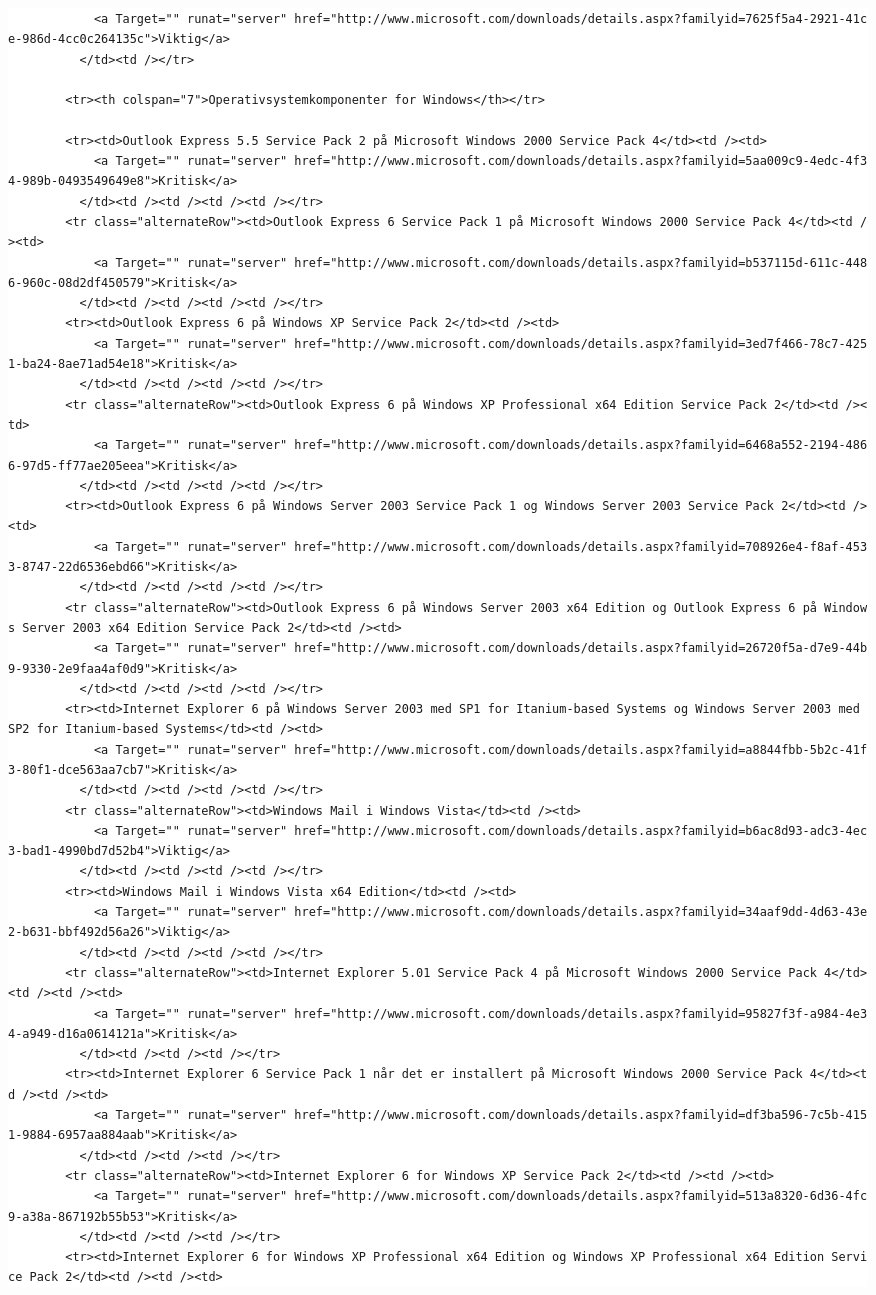                 <a Target="" runat="server" href="http://www.microsoft.com/downloads/details.aspx?familyid=7625f5a4-2921-41ce-986d-4cc0c264135c">Viktig</a>
              </td><td /></tr>
          
            <tr><th colspan="7">Operativsystemkomponenter for Windows</th></tr>
          
            <tr><td>Outlook Express 5.5 Service Pack 2 på Microsoft Windows 2000 Service Pack 4</td><td /><td>
                <a Target="" runat="server" href="http://www.microsoft.com/downloads/details.aspx?familyid=5aa009c9-4edc-4f34-989b-0493549649e8">Kritisk</a>
              </td><td /><td /><td /><td /></tr>
            <tr class="alternateRow"><td>Outlook Express 6 Service Pack 1 på Microsoft Windows 2000 Service Pack 4</td><td /><td>
                <a Target="" runat="server" href="http://www.microsoft.com/downloads/details.aspx?familyid=b537115d-611c-4486-960c-08d2df450579">Kritisk</a>
              </td><td /><td /><td /><td /></tr>
            <tr><td>Outlook Express 6 på Windows XP Service Pack 2</td><td /><td>
                <a Target="" runat="server" href="http://www.microsoft.com/downloads/details.aspx?familyid=3ed7f466-78c7-4251-ba24-8ae71ad54e18">Kritisk</a>
              </td><td /><td /><td /><td /></tr>
            <tr class="alternateRow"><td>Outlook Express 6 på Windows XP Professional x64 Edition Service Pack 2</td><td /><td>
                <a Target="" runat="server" href="http://www.microsoft.com/downloads/details.aspx?familyid=6468a552-2194-4866-97d5-ff77ae205eea">Kritisk</a>
              </td><td /><td /><td /><td /></tr>
            <tr><td>Outlook Express 6 på Windows Server 2003 Service Pack 1 og Windows Server 2003 Service Pack 2</td><td /><td>
                <a Target="" runat="server" href="http://www.microsoft.com/downloads/details.aspx?familyid=708926e4-f8af-4533-8747-22d6536ebd66">Kritisk</a>
              </td><td /><td /><td /><td /></tr>
            <tr class="alternateRow"><td>Outlook Express 6 på Windows Server 2003 x64 Edition og Outlook Express 6 på Windows Server 2003 x64 Edition Service Pack 2</td><td /><td>
                <a Target="" runat="server" href="http://www.microsoft.com/downloads/details.aspx?familyid=26720f5a-d7e9-44b9-9330-2e9faa4af0d9">Kritisk</a>
              </td><td /><td /><td /><td /></tr>
            <tr><td>Internet Explorer 6 på Windows Server 2003 med SP1 for Itanium-based Systems og Windows Server 2003 med SP2 for Itanium-based Systems</td><td /><td>
                <a Target="" runat="server" href="http://www.microsoft.com/downloads/details.aspx?familyid=a8844fbb-5b2c-41f3-80f1-dce563aa7cb7">Kritisk</a>
              </td><td /><td /><td /><td /></tr>
            <tr class="alternateRow"><td>Windows Mail i Windows Vista</td><td /><td>
                <a Target="" runat="server" href="http://www.microsoft.com/downloads/details.aspx?familyid=b6ac8d93-adc3-4ec3-bad1-4990bd7d52b4">Viktig</a>
              </td><td /><td /><td /><td /></tr>
            <tr><td>Windows Mail i Windows Vista x64 Edition</td><td /><td>
                <a Target="" runat="server" href="http://www.microsoft.com/downloads/details.aspx?familyid=34aaf9dd-4d63-43e2-b631-bbf492d56a26">Viktig</a>
              </td><td /><td /><td /><td /></tr>
            <tr class="alternateRow"><td>Internet Explorer 5.01 Service Pack 4 på Microsoft Windows 2000 Service Pack 4</td><td /><td /><td>
                <a Target="" runat="server" href="http://www.microsoft.com/downloads/details.aspx?familyid=95827f3f-a984-4e34-a949-d16a0614121a">Kritisk</a>
              </td><td /><td /><td /></tr>
            <tr><td>Internet Explorer 6 Service Pack 1 når det er installert på Microsoft Windows 2000 Service Pack 4</td><td /><td /><td>
                <a Target="" runat="server" href="http://www.microsoft.com/downloads/details.aspx?familyid=df3ba596-7c5b-4151-9884-6957aa884aab">Kritisk</a>
              </td><td /><td /><td /></tr>
            <tr class="alternateRow"><td>Internet Explorer 6 for Windows XP Service Pack 2</td><td /><td /><td>
                <a Target="" runat="server" href="http://www.microsoft.com/downloads/details.aspx?familyid=513a8320-6d36-4fc9-a38a-867192b55b53">Kritisk</a>
              </td><td /><td /><td /></tr>
            <tr><td>Internet Explorer 6 for Windows XP Professional x64 Edition og Windows XP Professional x64 Edition Service Pack 2</td><td /><td /><td>